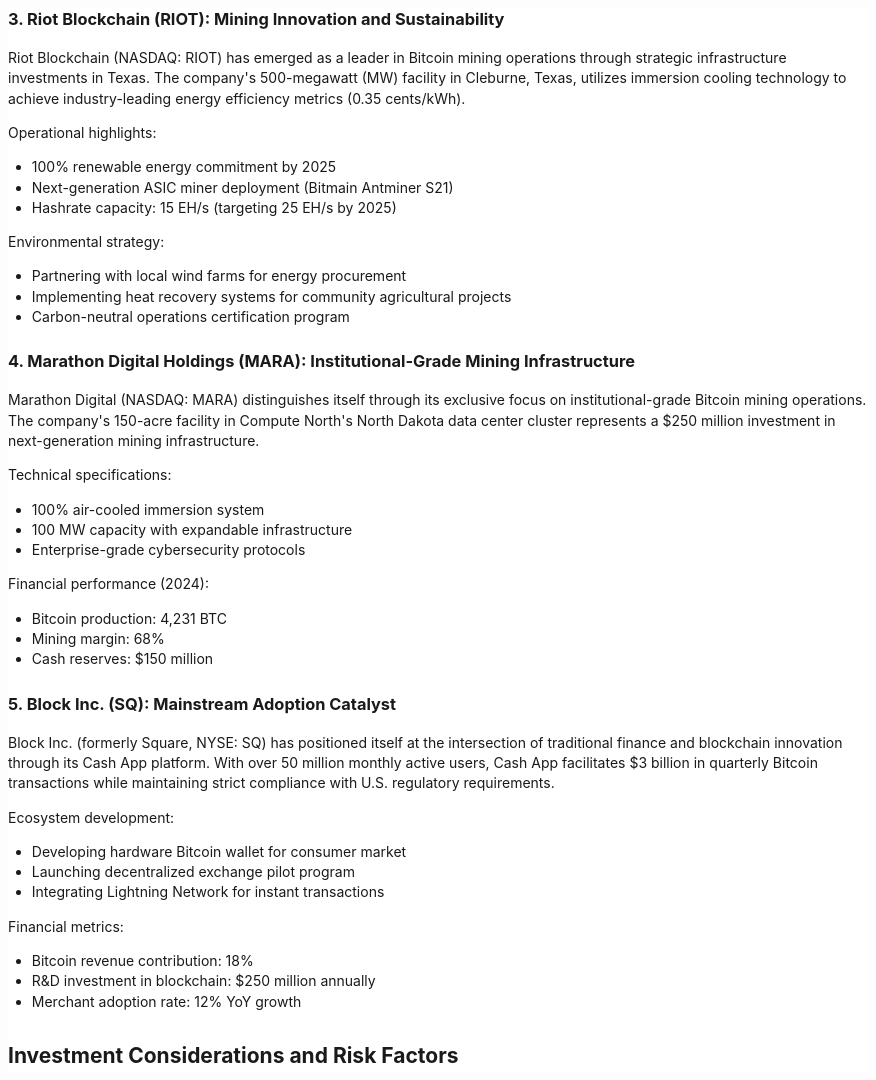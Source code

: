 ### 3. Riot Blockchain (RIOT): Mining Innovation and Sustainability

Riot Blockchain (NASDAQ: RIOT) has emerged as a leader in Bitcoin mining operations through strategic infrastructure investments in Texas. The company's 500-megawatt (MW) facility in Cleburne, Texas, utilizes immersion cooling technology to achieve industry-leading energy efficiency metrics (0.35 cents/kWh).

Operational highlights:
- 100% renewable energy commitment by 2025
- Next-generation ASIC miner deployment (Bitmain Antminer S21)
- Hashrate capacity: 15 EH/s (targeting 25 EH/s by 2025)

Environmental strategy:
- Partnering with local wind farms for energy procurement
- Implementing heat recovery systems for community agricultural projects
- Carbon-neutral operations certification program

### 4. Marathon Digital Holdings (MARA): Institutional-Grade Mining Infrastructure

Marathon Digital (NASDAQ: MARA) distinguishes itself through its exclusive focus on institutional-grade Bitcoin mining operations. The company's 150-acre facility in Compute North's North Dakota data center cluster represents a $250 million investment in next-generation mining infrastructure.

Technical specifications:
- 100% air-cooled immersion system
- 100 MW capacity with expandable infrastructure
- Enterprise-grade cybersecurity protocols

Financial performance (2024):
- Bitcoin production: 4,231 BTC
- Mining margin: 68%
- Cash reserves: $150 million

### 5. Block Inc. (SQ): Mainstream Adoption Catalyst

Block Inc. (formerly Square, NYSE: SQ) has positioned itself at the intersection of traditional finance and blockchain innovation through its Cash App platform. With over 50 million monthly active users, Cash App facilitates $3 billion in quarterly Bitcoin transactions while maintaining strict compliance with U.S. regulatory requirements.

Ecosystem development:
- Developing hardware Bitcoin wallet for consumer market
- Launching decentralized exchange pilot program
- Integrating Lightning Network for instant transactions

Financial metrics:
- Bitcoin revenue contribution: 18%
- R&D investment in blockchain: $250 million annually
- Merchant adoption rate: 12% YoY growth

## Investment Considerations and Risk Factors

